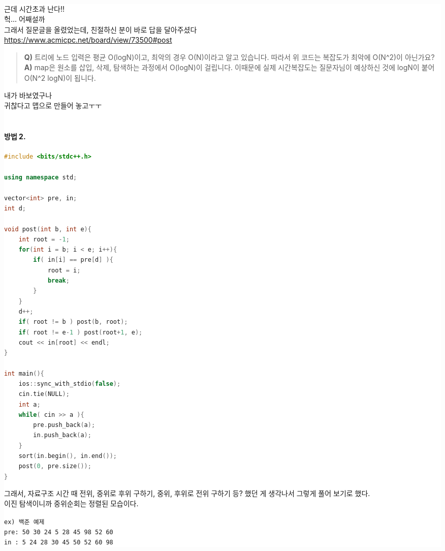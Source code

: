 
근데 시간초과 난다!!  
헉... 어째설까  
그래서 질문글을 올렸었는데, 친절하신 분이 바로 답을 달아주셨다  
https://www.acmicpc.net/board/view/73500#post  
> **Q)** 트리에 노드 입력은 평균 O(logN)이고, 최악의 경우 O(N)이라고 알고 있습니다. 따라서 위 코드는 복잡도가 최악에 O(N^2)이 아닌가요?  
> **A)** map은 원소를 삽입, 삭제, 탐색하는 과정에서 O(logN)이 걸립니다. 이때문에 실제 시간복잡도는 질문자님이 예상하신 것에 logN이 붙어 O(N^2 logN)이 됩니다.

내가 바보였구나  
귀찮다고 맵으로 만들어 놓고ㅜㅜ
<br></br>

#### 방법 2.
```cpp
#include <bits/stdc++.h>

using namespace std;

vector<int> pre, in;
int d;

void post(int b, int e){
    int root = -1;
    for(int i = b; i < e; i++){
        if( in[i] == pre[d] ){
            root = i;
            break;
        }
    }
    d++;
    if( root != b ) post(b, root);
    if( root != e-1 ) post(root+1, e);
    cout << in[root] << endl;
}

int main(){
    ios::sync_with_stdio(false);
    cin.tie(NULL);
    int a;
    while( cin >> a ){
        pre.push_back(a);
        in.push_back(a);
    }
    sort(in.begin(), in.end());
    post(0, pre.size());
}
```
그래서, 자료구조 시간 때 전위, 중위로 후위 구하기, 중위, 후위로 전위 구하기 등? 했던 게 생각나서 그렇게 풀어 보기로 했다.  
이진 탐색이니까 중위순회는 정렬된 모습이다.  

```md
ex) 백준 예제
pre: 50 30 24 5 28 45 98 52 60
in : 5 24 28 30 45 50 52 60 98
```
